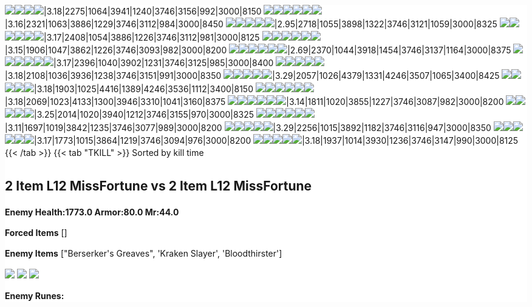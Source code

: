 ![](/item/3153.png)![](/item/3142.png)![](/item/1055.png)![](/item/1038.png)|3.18|2275|1064|3941|1240|3746|3156|992|3000|8150
![](/item/6671.png)![](/item/6676.png)![](/item/1053.png)![](/item/1055.png)![](/item/1036.png)![](/item/1036.png)|3.16|2321|1063|3886|1229|3746|3112|984|3000|8450
![](/item/3142.png)![](/item/3033.png)![](/item/1053.png)![](/item/1055.png)![](/item/1037.png)|2.95|2718|1055|3898|1322|3746|3121|1059|3000|8325
![](/item/3033.png)![](/item/6695.png)![](/item/1001.png)![](/item/1053.png)![](/item/1055.png)![](/item/1037.png)|3.17|2408|1054|3886|1226|3746|3112|981|3000|8125
![](/item/3033.png)![](/item/3124.png)![](/item/1001.png)![](/item/1053.png)![](/item/1055.png)![](/item/1036.png)|3.15|1906|1047|3862|1226|3746|3093|982|3000|8200
![](/item/3153.png)![](/item/6691.png)![](/item/1001.png)![](/item/1055.png)![](/item/1037.png)![](/item/1036.png)|2.69|2370|1044|3918|1454|3746|3137|1164|3000|8375
![](/item/3031.png)![](/item/3033.png)![](/item/1001.png)![](/item/1053.png)![](/item/1055.png)![](/item/1036.png)|3.17|2396|1040|3902|1231|3746|3125|985|3000|8400
![](/item/3153.png)![](/item/6696.png)![](/item/1001.png)![](/item/1055.png)![](/item/1038.png)|3.18|2108|1036|3936|1238|3746|3151|991|3000|8350
![](/item/6671.png)![](/item/6609.png)![](/item/1053.png)![](/item/1055.png)![](/item/1037.png)|3.29|2057|1026|4379|1331|4246|3507|1065|3400|8425
![](/item/3153.png)![](/item/6609.png)![](/item/1001.png)![](/item/1055.png)![](/item/1038.png)|3.18|1903|1025|4416|1389|4246|3536|1112|3400|8150
![](/item/3153.png)![](/item/6692.png)![](/item/1001.png)![](/item/1055.png)![](/item/1037.png)![](/item/1036.png)|3.18|2069|1023|4133|1300|3946|3310|1041|3160|8375
![](/item/3095.png)![](/item/3124.png)![](/item/1001.png)![](/item/1053.png)![](/item/1055.png)![](/item/1036.png)|3.14|1811|1020|3855|1227|3746|3087|982|3000|8200
![](/item/3153.png)![](/item/3031.png)![](/item/1001.png)![](/item/1055.png)![](/item/1037.png)|3.25|2014|1020|3940|1212|3746|3155|970|3000|8325
![](/item/6672.png)![](/item/3124.png)![](/item/1001.png)![](/item/1053.png)![](/item/1055.png)![](/item/1036.png)|3.11|1697|1019|3842|1235|3746|3077|989|3000|8200
![](/item/6671.png)![](/item/3179.png)![](/item/1053.png)![](/item/1055.png)![](/item/1038.png)|3.29|2256|1015|3892|1182|3746|3116|947|3000|8350
![](/item/3087.png)![](/item/3124.png)![](/item/1001.png)![](/item/1053.png)![](/item/1055.png)![](/item/1036.png)|3.17|1773|1015|3864|1219|3746|3094|976|3000|8200
![](/item/3153.png)![](/item/6694.png)![](/item/1001.png)![](/item/1055.png)![](/item/1037.png)|3.18|1937|1014|3930|1236|3746|3147|990|3000|8125
{{< /tab >}}
{{< tab "TKILL" >}}
Sorted by kill time
## 2 Item L12 MissFortune vs 2 Item L12 MissFortune

**Enemy Health:1773.0 Armor:80.0 Mr:44.0**


**Forced Items** []








**Enemy Items** ["Berserker's Greaves", 'Kraken Slayer', 'Bloodthirster']





![](/item/3006.png)
![](/item/6672.png)
![](/item/3072.png)



**Enemy Runes:**
